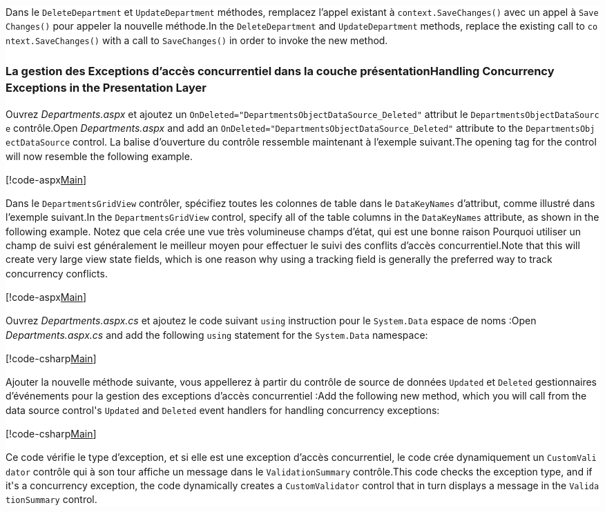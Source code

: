 <span data-ttu-id="ab64a-199">Dans le `DeleteDepartment` et `UpdateDepartment` méthodes, remplacez l’appel existant à `context.SaveChanges()` avec un appel à `SaveChanges()` pour appeler la nouvelle méthode.</span><span class="sxs-lookup"><span data-stu-id="ab64a-199">In the `DeleteDepartment` and `UpdateDepartment` methods, replace the existing call to `context.SaveChanges()` with a call to `SaveChanges()` in order to invoke the new method.</span></span>

### <a name="handling-concurrency-exceptions-in-the-presentation-layer"></a><span data-ttu-id="ab64a-200">La gestion des Exceptions d’accès concurrentiel dans la couche présentation</span><span class="sxs-lookup"><span data-stu-id="ab64a-200">Handling Concurrency Exceptions in the Presentation Layer</span></span>

<span data-ttu-id="ab64a-201">Ouvrez *Departments.aspx* et ajoutez un `OnDeleted="DepartmentsObjectDataSource_Deleted"` attribut le `DepartmentsObjectDataSource` contrôle.</span><span class="sxs-lookup"><span data-stu-id="ab64a-201">Open *Departments.aspx* and add an `OnDeleted="DepartmentsObjectDataSource_Deleted"` attribute to the `DepartmentsObjectDataSource` control.</span></span> <span data-ttu-id="ab64a-202">La balise d’ouverture du contrôle ressemble maintenant à l’exemple suivant.</span><span class="sxs-lookup"><span data-stu-id="ab64a-202">The opening tag for the control will now resemble the following example.</span></span>

[!code-aspx[Main](handling-concurrency-with-the-entity-framework-in-an-asp-net-web-application/samples/sample3.aspx)]

<span data-ttu-id="ab64a-203">Dans le `DepartmentsGridView` contrôler, spécifiez toutes les colonnes de table dans le `DataKeyNames` d’attribut, comme illustré dans l’exemple suivant.</span><span class="sxs-lookup"><span data-stu-id="ab64a-203">In the `DepartmentsGridView` control, specify all of the table columns in the `DataKeyNames` attribute, as shown in the following example.</span></span> <span data-ttu-id="ab64a-204">Notez que cela crée une vue très volumineuse champs d’état, qui est une bonne raison Pourquoi utiliser un champ de suivi est généralement le meilleur moyen pour effectuer le suivi des conflits d’accès concurrentiel.</span><span class="sxs-lookup"><span data-stu-id="ab64a-204">Note that this will create very large view state fields, which is one reason why using a tracking field is generally the preferred way to track concurrency conflicts.</span></span>

[!code-aspx[Main](handling-concurrency-with-the-entity-framework-in-an-asp-net-web-application/samples/sample4.aspx)]

<span data-ttu-id="ab64a-205">Ouvrez *Departments.aspx.cs* et ajoutez le code suivant `using` instruction pour le `System.Data` espace de noms :</span><span class="sxs-lookup"><span data-stu-id="ab64a-205">Open *Departments.aspx.cs* and add the following `using` statement for the `System.Data` namespace:</span></span>

[!code-csharp[Main](handling-concurrency-with-the-entity-framework-in-an-asp-net-web-application/samples/sample5.cs)]

<span data-ttu-id="ab64a-206">Ajouter la nouvelle méthode suivante, vous appellerez à partir du contrôle de source de données `Updated` et `Deleted` gestionnaires d’événements pour la gestion des exceptions d’accès concurrentiel :</span><span class="sxs-lookup"><span data-stu-id="ab64a-206">Add the following new method, which you will call from the data source control's `Updated` and `Deleted` event handlers for handling concurrency exceptions:</span></span>

[!code-csharp[Main](handling-concurrency-with-the-entity-framework-in-an-asp-net-web-application/samples/sample6.cs)]

<span data-ttu-id="ab64a-207">Ce code vérifie le type d’exception, et si elle est une exception d’accès concurrentiel, le code crée dynamiquement un `CustomValidator` contrôle qui à son tour affiche un message dans le `ValidationSummary` contrôle.</span><span class="sxs-lookup"><span data-stu-id="ab64a-207">This code checks the exception type, and if it's a concurrency exception, the code dynamically creates a `CustomValidator` control that in turn displays a message in the `ValidationSummary` control.</span></span>
